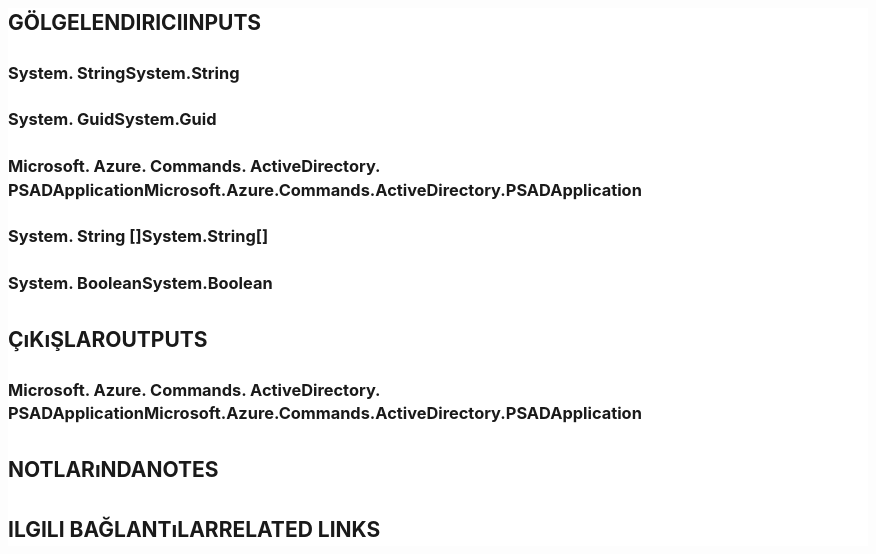 ## <span data-ttu-id="1d9d5-145">GÖLGELENDIRICI</span><span class="sxs-lookup"><span data-stu-id="1d9d5-145">INPUTS</span></span>

### <span data-ttu-id="1d9d5-146">System. String</span><span class="sxs-lookup"><span data-stu-id="1d9d5-146">System.String</span></span>

### <span data-ttu-id="1d9d5-147">System. Guid</span><span class="sxs-lookup"><span data-stu-id="1d9d5-147">System.Guid</span></span>

### <span data-ttu-id="1d9d5-148">Microsoft. Azure. Commands. ActiveDirectory. PSADApplication</span><span class="sxs-lookup"><span data-stu-id="1d9d5-148">Microsoft.Azure.Commands.ActiveDirectory.PSADApplication</span></span>

### <span data-ttu-id="1d9d5-149">System. String []</span><span class="sxs-lookup"><span data-stu-id="1d9d5-149">System.String[]</span></span>

### <span data-ttu-id="1d9d5-150">System. Boolean</span><span class="sxs-lookup"><span data-stu-id="1d9d5-150">System.Boolean</span></span>

## <span data-ttu-id="1d9d5-151">ÇıKıŞLAR</span><span class="sxs-lookup"><span data-stu-id="1d9d5-151">OUTPUTS</span></span>

### <span data-ttu-id="1d9d5-152">Microsoft. Azure. Commands. ActiveDirectory. PSADApplication</span><span class="sxs-lookup"><span data-stu-id="1d9d5-152">Microsoft.Azure.Commands.ActiveDirectory.PSADApplication</span></span>

## <span data-ttu-id="1d9d5-153">NOTLARıNDA</span><span class="sxs-lookup"><span data-stu-id="1d9d5-153">NOTES</span></span>

## <span data-ttu-id="1d9d5-154">ILGILI BAĞLANTıLAR</span><span class="sxs-lookup"><span data-stu-id="1d9d5-154">RELATED LINKS</span></span>
